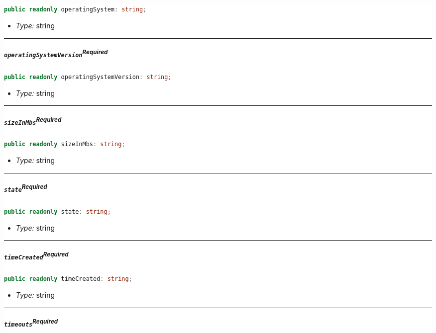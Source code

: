 ```typescript
public readonly operatingSystem: string;
```

- *Type:* string

---

##### `operatingSystemVersion`<sup>Required</sup> <a name="operatingSystemVersion" id="rhizo-co-terraform-provider-oci.coreImage.CoreImage.property.operatingSystemVersion"></a>

```typescript
public readonly operatingSystemVersion: string;
```

- *Type:* string

---

##### `sizeInMbs`<sup>Required</sup> <a name="sizeInMbs" id="rhizo-co-terraform-provider-oci.coreImage.CoreImage.property.sizeInMbs"></a>

```typescript
public readonly sizeInMbs: string;
```

- *Type:* string

---

##### `state`<sup>Required</sup> <a name="state" id="rhizo-co-terraform-provider-oci.coreImage.CoreImage.property.state"></a>

```typescript
public readonly state: string;
```

- *Type:* string

---

##### `timeCreated`<sup>Required</sup> <a name="timeCreated" id="rhizo-co-terraform-provider-oci.coreImage.CoreImage.property.timeCreated"></a>

```typescript
public readonly timeCreated: string;
```

- *Type:* string

---

##### `timeouts`<sup>Required</sup> <a name="timeouts" id="rhizo-co-terraform-provider-oci.coreImage.CoreImage.property.timeouts"></a>
